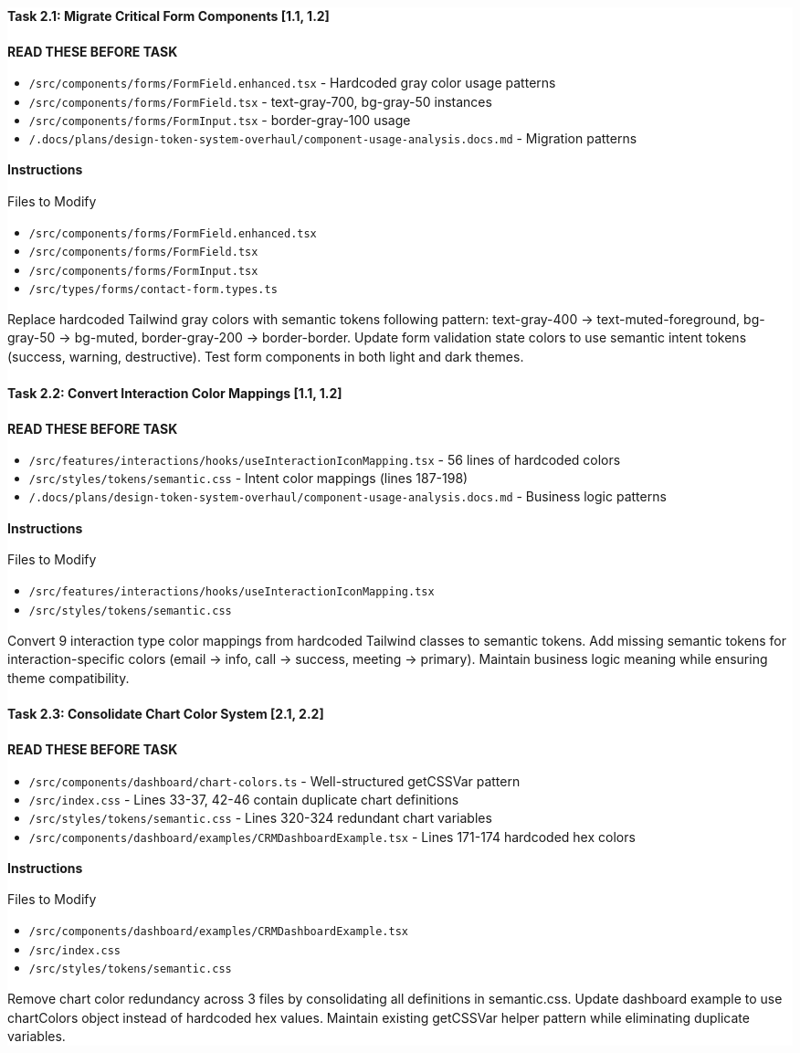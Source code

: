 #### Task 2.1: Migrate Critical Form Components [1.1, 1.2]

**READ THESE BEFORE TASK**
- `/src/components/forms/FormField.enhanced.tsx` - Hardcoded gray color usage patterns
- `/src/components/forms/FormField.tsx` - text-gray-700, bg-gray-50 instances
- `/src/components/forms/FormInput.tsx` - border-gray-100 usage
- `/.docs/plans/design-token-system-overhaul/component-usage-analysis.docs.md` - Migration patterns

**Instructions**

Files to Modify
- `/src/components/forms/FormField.enhanced.tsx`
- `/src/components/forms/FormField.tsx`
- `/src/components/forms/FormInput.tsx`
- `/src/types/forms/contact-form.types.ts`

Replace hardcoded Tailwind gray colors with semantic tokens following pattern: text-gray-400 → text-muted-foreground, bg-gray-50 → bg-muted, border-gray-200 → border-border. Update form validation state colors to use semantic intent tokens (success, warning, destructive). Test form components in both light and dark themes.

#### Task 2.2: Convert Interaction Color Mappings [1.1, 1.2]

**READ THESE BEFORE TASK**
- `/src/features/interactions/hooks/useInteractionIconMapping.tsx` - 56 lines of hardcoded colors
- `/src/styles/tokens/semantic.css` - Intent color mappings (lines 187-198)
- `/.docs/plans/design-token-system-overhaul/component-usage-analysis.docs.md` - Business logic patterns

**Instructions**

Files to Modify
- `/src/features/interactions/hooks/useInteractionIconMapping.tsx`
- `/src/styles/tokens/semantic.css`

Convert 9 interaction type color mappings from hardcoded Tailwind classes to semantic tokens. Add missing semantic tokens for interaction-specific colors (email → info, call → success, meeting → primary). Maintain business logic meaning while ensuring theme compatibility.

#### Task 2.3: Consolidate Chart Color System [2.1, 2.2]

**READ THESE BEFORE TASK**
- `/src/components/dashboard/chart-colors.ts` - Well-structured getCSSVar pattern
- `/src/index.css` - Lines 33-37, 42-46 contain duplicate chart definitions
- `/src/styles/tokens/semantic.css` - Lines 320-324 redundant chart variables
- `/src/components/dashboard/examples/CRMDashboardExample.tsx` - Lines 171-174 hardcoded hex colors

**Instructions**

Files to Modify
- `/src/components/dashboard/examples/CRMDashboardExample.tsx`
- `/src/index.css`
- `/src/styles/tokens/semantic.css`

Remove chart color redundancy across 3 files by consolidating all definitions in semantic.css. Update dashboard example to use chartColors object instead of hardcoded hex values. Maintain existing getCSSVar helper pattern while eliminating duplicate variables.
